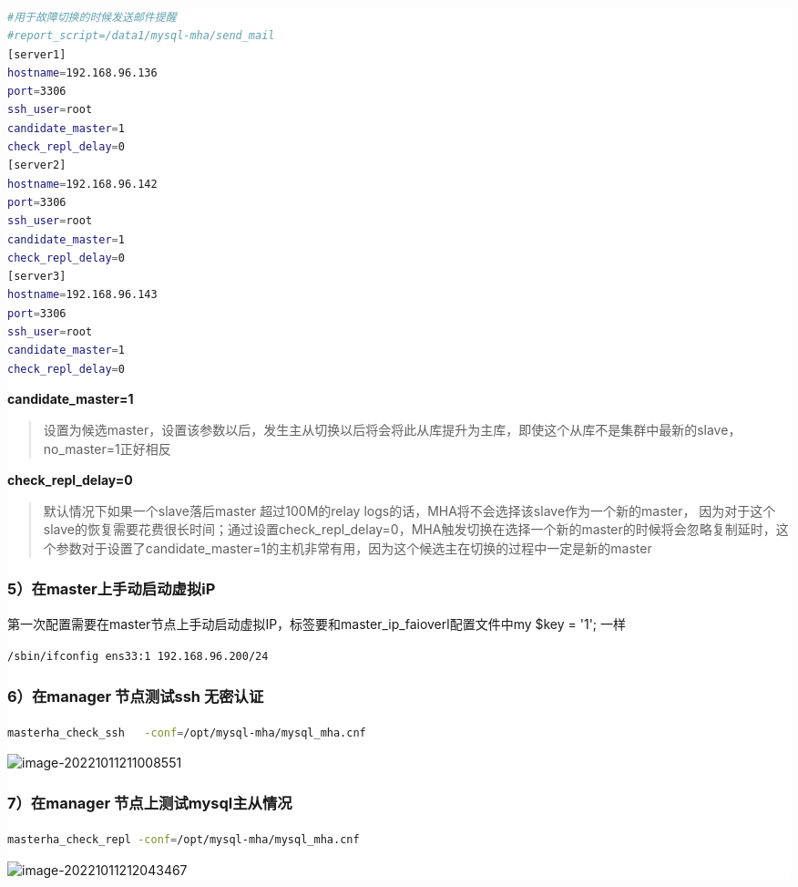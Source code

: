 ```bash
#用于故障切换的时候发送邮件提醒
#report_script=/data1/mysql-mha/send_mail
[server1]
hostname=192.168.96.136
port=3306
ssh_user=root
candidate_master=1
check_repl_delay=0
[server2]
hostname=192.168.96.142
port=3306
ssh_user=root
candidate_master=1
check_repl_delay=0
[server3]
hostname=192.168.96.143
port=3306
ssh_user=root
candidate_master=1
check_repl_delay=0
```

**candidate_master=1**

> 设置为候选master，设置该参数以后，发生主从切换以后将会将此从库提升为主库，即使这个从库不是集群中最新的slave，no_master=1正好相反

**check_repl_delay=0**

> 默认情况下如果一个slave落后master 超过100M的relay logs的话，MHA将不会选择该slave作为一个新的master， 因为对于这个slave的恢复需要花费很长时间；通过设置check_repl_delay=0，MHA触发切换在选择一个新的master的时候将会忽略复制延时，这个参数对于设置了candidate_master=1的主机非常有用，因为这个候选主在切换的过程中一定是新的master

### 5）在master上手动启动虚拟iP

第一次配置需要在master节点上手动启动虚拟IP，标签要和master_ip_faioverl配置文件中my $key = '1'; 一样

```bash
/sbin/ifconfig ens33:1 192.168.96.200/24
```

### 6）在manager 节点测试ssh 无密认证

```bash
masterha_check_ssh   -conf=/opt/mysql-mha/mysql_mha.cnf
```

![image-20221011211008551](https://img.beyourself.org.cn/image-20221011211008551.png)

### 7）在manager 节点上测试mysql主从情况

```bash
masterha_check_repl -conf=/opt/mysql-mha/mysql_mha.cnf
```

![image-20221011212043467](https://img.beyourself.org.cn/image-20221011212043467.png)
